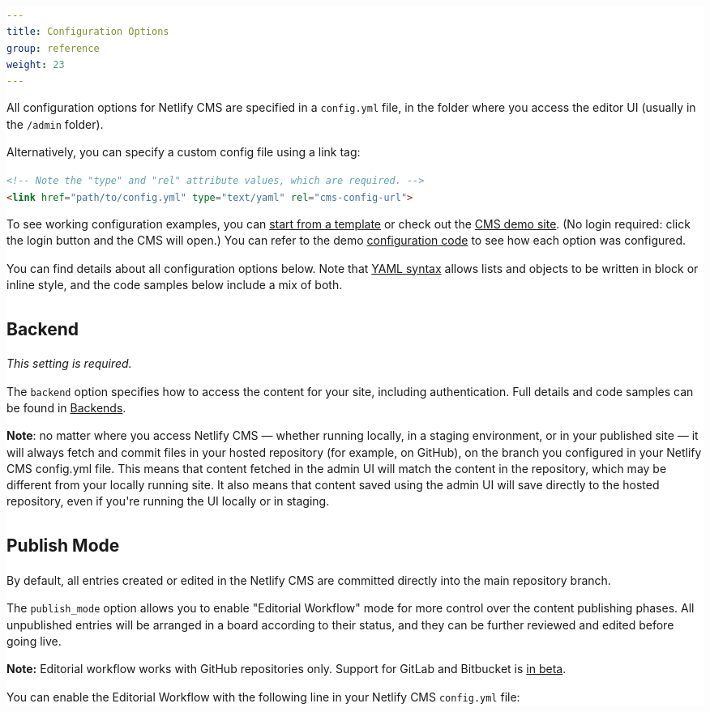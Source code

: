 ```yaml
---
title: Configuration Options
group: reference
weight: 23
---
```

All configuration options for Netlify CMS are specified in a `config.yml` file, in the folder where you access the editor UI (usually in the `/admin` folder).

Alternatively, you can specify a custom config file using a link tag:

```html
<!-- Note the "type" and "rel" attribute values, which are required. -->
<link href="path/to/config.yml" type="text/yaml" rel="cms-config-url">
```

To see working configuration examples, you can [start from a template](../start-with-a-template) or check out the [CMS demo site](https://cms-demo.netlify.com). (No login required: click the login button and the CMS will open.) You can refer to the demo [configuration code](https://github.com/netlify/netlify-cms/blob/master/dev-test/config.yml) to see how each option was configured.

You can find details about all configuration options below. Note that [YAML syntax](https://en.wikipedia.org/wiki/YAML#Basic_components) allows lists and objects to be written in block or inline style, and the code samples below include a mix of both.

## Backend

*This setting is required.*

The `backend` option specifies how to access the content for your site, including authentication. Full details and code samples can be found in [Backends](https://www.netlifycms.org/docs/backends-overview/).

**Note**: no matter where you access Netlify CMS — whether running locally, in a staging environment, or in your published site — it will always fetch and commit files in your hosted repository (for example, on GitHub), on the branch you configured in your Netlify CMS config.yml file. This means that content fetched in the admin UI will match the content in the repository, which may be different from your locally running site. It also means that content saved using the admin UI will save directly to the hosted repository, even if you're running the UI locally or in staging.

## Publish Mode

By default, all entries created or edited in the Netlify CMS are committed directly into the main repository branch.

The `publish_mode` option allows you to enable "Editorial Workflow" mode for more control over the content publishing phases. All unpublished entries will be arranged in a board according to their status, and they can be further reviewed and edited before going live.

**Note:** Editorial workflow works with GitHub repositories only. Support for GitLab and Bitbucket is [in beta](/docs/beta-features/#gitlab-and-bitbucket-editorial-workflow-support).

You can enable the Editorial Workflow with the following line in your Netlify CMS `config.yml` file:

